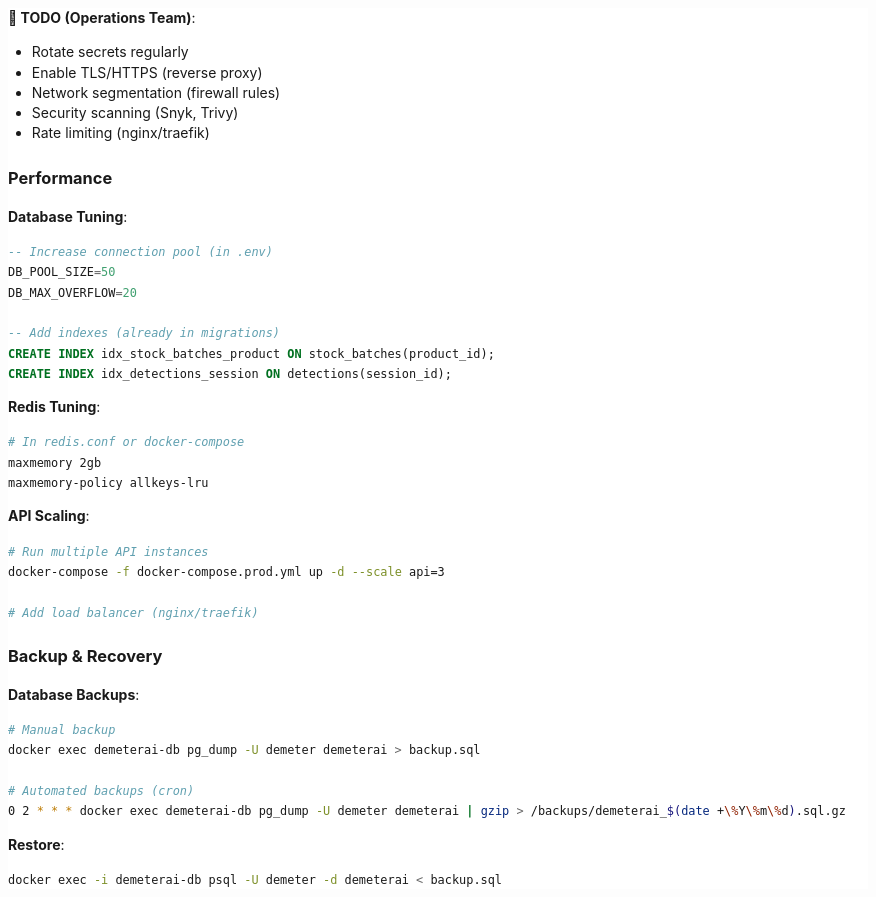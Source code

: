 **🔧 TODO (Operations Team)**:

- Rotate secrets regularly
- Enable TLS/HTTPS (reverse proxy)
- Network segmentation (firewall rules)
- Security scanning (Snyk, Trivy)
- Rate limiting (nginx/traefik)

### Performance

**Database Tuning**:

```sql
-- Increase connection pool (in .env)
DB_POOL_SIZE=50
DB_MAX_OVERFLOW=20

-- Add indexes (already in migrations)
CREATE INDEX idx_stock_batches_product ON stock_batches(product_id);
CREATE INDEX idx_detections_session ON detections(session_id);
```

**Redis Tuning**:

```bash
# In redis.conf or docker-compose
maxmemory 2gb
maxmemory-policy allkeys-lru
```

**API Scaling**:

```bash
# Run multiple API instances
docker-compose -f docker-compose.prod.yml up -d --scale api=3

# Add load balancer (nginx/traefik)
```

### Backup & Recovery

**Database Backups**:

```bash
# Manual backup
docker exec demeterai-db pg_dump -U demeter demeterai > backup.sql

# Automated backups (cron)
0 2 * * * docker exec demeterai-db pg_dump -U demeter demeterai | gzip > /backups/demeterai_$(date +\%Y\%m\%d).sql.gz
```

**Restore**:

```bash
docker exec -i demeterai-db psql -U demeter -d demeterai < backup.sql
```
